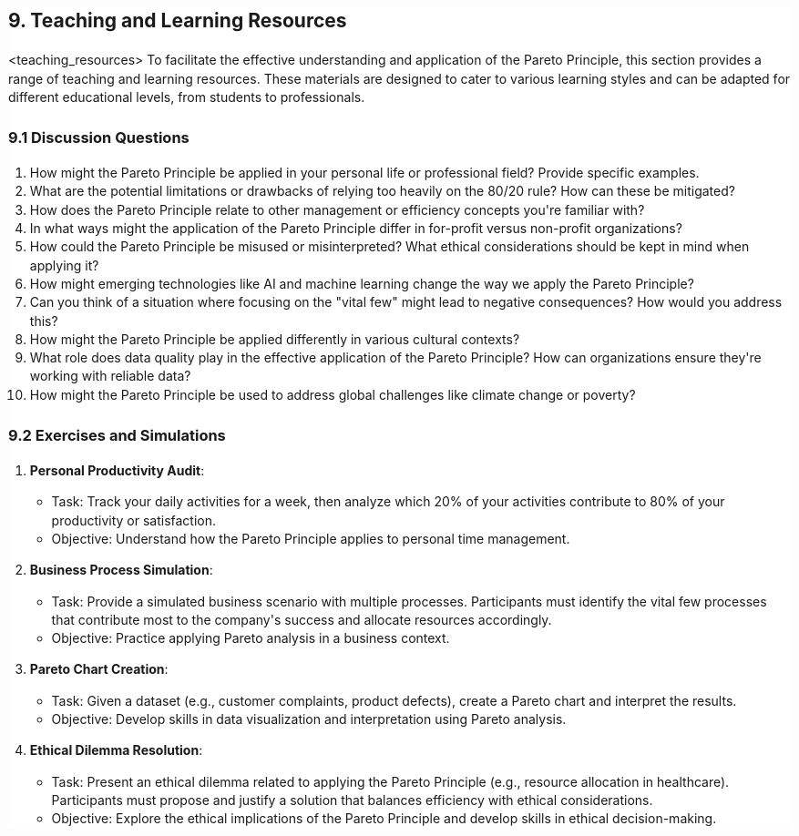 ## 9. Teaching and Learning Resources

<teaching_resources>
To facilitate the effective understanding and application of the Pareto Principle, this section provides a range of teaching and learning resources. These materials are designed to cater to various learning styles and can be adapted for different educational levels, from students to professionals.

### 9.1 Discussion Questions

1. How might the Pareto Principle be applied in your personal life or professional field? Provide specific examples.
2. What are the potential limitations or drawbacks of relying too heavily on the 80/20 rule? How can these be mitigated?
3. How does the Pareto Principle relate to other management or efficiency concepts you're familiar with?
4. In what ways might the application of the Pareto Principle differ in for-profit versus non-profit organizations?
5. How could the Pareto Principle be misused or misinterpreted? What ethical considerations should be kept in mind when applying it?
6. How might emerging technologies like AI and machine learning change the way we apply the Pareto Principle?
7. Can you think of a situation where focusing on the "vital few" might lead to negative consequences? How would you address this?
8. How might the Pareto Principle be applied differently in various cultural contexts?
9. What role does data quality play in the effective application of the Pareto Principle? How can organizations ensure they're working with reliable data?
10. How might the Pareto Principle be used to address global challenges like climate change or poverty?

### 9.2 Exercises and Simulations

1. **Personal Productivity Audit**:
   - Task: Track your daily activities for a week, then analyze which 20% of your activities contribute to 80% of your productivity or satisfaction.
   - Objective: Understand how the Pareto Principle applies to personal time management.

2. **Business Process Simulation**:
   - Task: Provide a simulated business scenario with multiple processes. Participants must identify the vital few processes that contribute most to the company's success and allocate resources accordingly.
   - Objective: Practice applying Pareto analysis in a business context.

3. **Pareto Chart Creation**:
   - Task: Given a dataset (e.g., customer complaints, product defects), create a Pareto chart and interpret the results.
   - Objective: Develop skills in data visualization and interpretation using Pareto analysis.

4. **Ethical Dilemma Resolution**:
   - Task: Present an ethical dilemma related to applying the Pareto Principle (e.g., resource allocation in healthcare). Participants must propose and justify a solution that balances efficiency with ethical considerations.
   - Objective: Explore the ethical implications of the Pareto Principle and develop skills in ethical decision-making.
